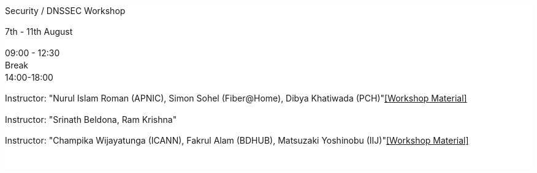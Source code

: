 <span class="w_member">Security / DNSSEC Workshop</span>

<span class="session-date">7th - 11th August</span>

09:00 - 12:30  
Break  
14:00-18:00

Instructor: "Nurul Islam Roman (APNIC), Simon Sohel (Fiber@Home), Dibya
Khatiwada (PCH)"[\[Workshop
Material\]](../resources/sanog26/SANOG26_WKSP-routing.tar.gz)

Instructor: "Srinath Beldona, Ram Krishna"

Instructor: "Champika Wijayatunga (ICANN), Fakrul Alam (BDHUB),
Matsuzaki Yoshinobu (IIJ)"[\[Workshop
Material\]](../resources/sanog26/SANOG26_WKSP-Security-DNSSec.tar)

 
